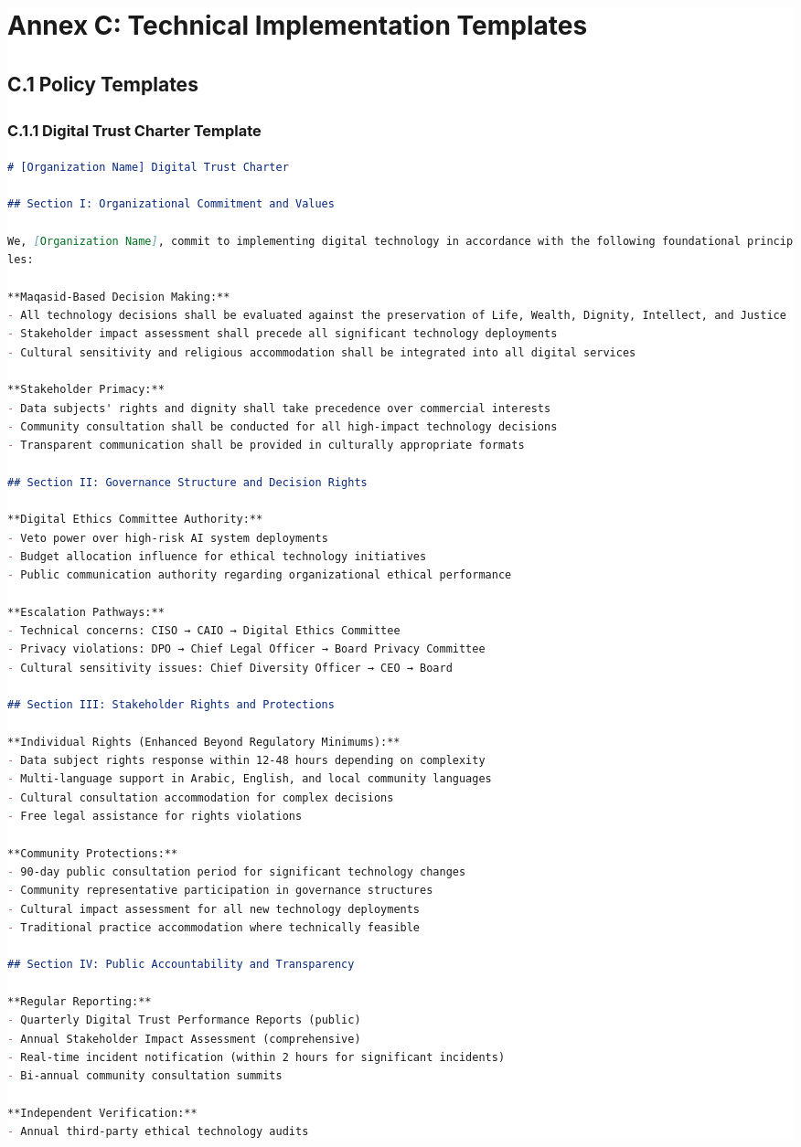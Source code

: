 
# Annex C: Technical Implementation Templates

## C.1 Policy Templates

### C.1.1 Digital Trust Charter Template

```markdown
# [Organization Name] Digital Trust Charter

## Section I: Organizational Commitment and Values

We, [Organization Name], commit to implementing digital technology in accordance with the following foundational principles:

**Maqasid-Based Decision Making:**
- All technology decisions shall be evaluated against the preservation of Life, Wealth, Dignity, Intellect, and Justice
- Stakeholder impact assessment shall precede all significant technology deployments
- Cultural sensitivity and religious accommodation shall be integrated into all digital services

**Stakeholder Primacy:**
- Data subjects' rights and dignity shall take precedence over commercial interests
- Community consultation shall be conducted for all high-impact technology decisions
- Transparent communication shall be provided in culturally appropriate formats

## Section II: Governance Structure and Decision Rights

**Digital Ethics Committee Authority:**
- Veto power over high-risk AI system deployments
- Budget allocation influence for ethical technology initiatives
- Public communication authority regarding organizational ethical performance

**Escalation Pathways:**
- Technical concerns: CISO → CAIO → Digital Ethics Committee
- Privacy violations: DPO → Chief Legal Officer → Board Privacy Committee
- Cultural sensitivity issues: Chief Diversity Officer → CEO → Board

## Section III: Stakeholder Rights and Protections

**Individual Rights (Enhanced Beyond Regulatory Minimums):**
- Data subject rights response within 12-48 hours depending on complexity
- Multi-language support in Arabic, English, and local community languages
- Cultural consultation accommodation for complex decisions
- Free legal assistance for rights violations

**Community Protections:**
- 90-day public consultation period for significant technology changes
- Community representative participation in governance structures
- Cultural impact assessment for all new technology deployments
- Traditional practice accommodation where technically feasible

## Section IV: Public Accountability and Transparency

**Regular Reporting:**
- Quarterly Digital Trust Performance Reports (public)
- Annual Stakeholder Impact Assessment (comprehensive)
- Real-time incident notification (within 2 hours for significant incidents)
- Bi-annual community consultation summits

**Independent Verification:**
- Annual third-party ethical technology audits
```